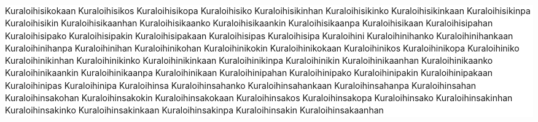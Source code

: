 Kuraloihisikokaan
Kuraloihisikos
Kuraloihisikopa
Kuraloihisiko
Kuraloihisikinhan
Kuraloihisikinko
Kuraloihisikinkaan
Kuraloihisikinpa
Kuraloihisikin
Kuraloihisikaanhan
Kuraloihisikaanko
Kuraloihisikaankin
Kuraloihisikaanpa
Kuraloihisikaan
Kuraloihisipahan
Kuraloihisipako
Kuraloihisipakin
Kuraloihisipakaan
Kuraloihisipas
Kuraloihisipa
Kuraloihini
Kuraloihinihanko
Kuraloihinihankaan
Kuraloihinihanpa
Kuraloihinihan
Kuraloihinikohan
Kuraloihinikokin
Kuraloihinikokaan
Kuraloihinikos
Kuraloihinikopa
Kuraloihiniko
Kuraloihinikinhan
Kuraloihinikinko
Kuraloihinikinkaan
Kuraloihinikinpa
Kuraloihinikin
Kuraloihinikaanhan
Kuraloihinikaanko
Kuraloihinikaankin
Kuraloihinikaanpa
Kuraloihinikaan
Kuraloihinipahan
Kuraloihinipako
Kuraloihinipakin
Kuraloihinipakaan
Kuraloihinipas
Kuraloihinipa
Kuraloihinsa
Kuraloihinsahanko
Kuraloihinsahankaan
Kuraloihinsahanpa
Kuraloihinsahan
Kuraloihinsakohan
Kuraloihinsakokin
Kuraloihinsakokaan
Kuraloihinsakos
Kuraloihinsakopa
Kuraloihinsako
Kuraloihinsakinhan
Kuraloihinsakinko
Kuraloihinsakinkaan
Kuraloihinsakinpa
Kuraloihinsakin
Kuraloihinsakaanhan